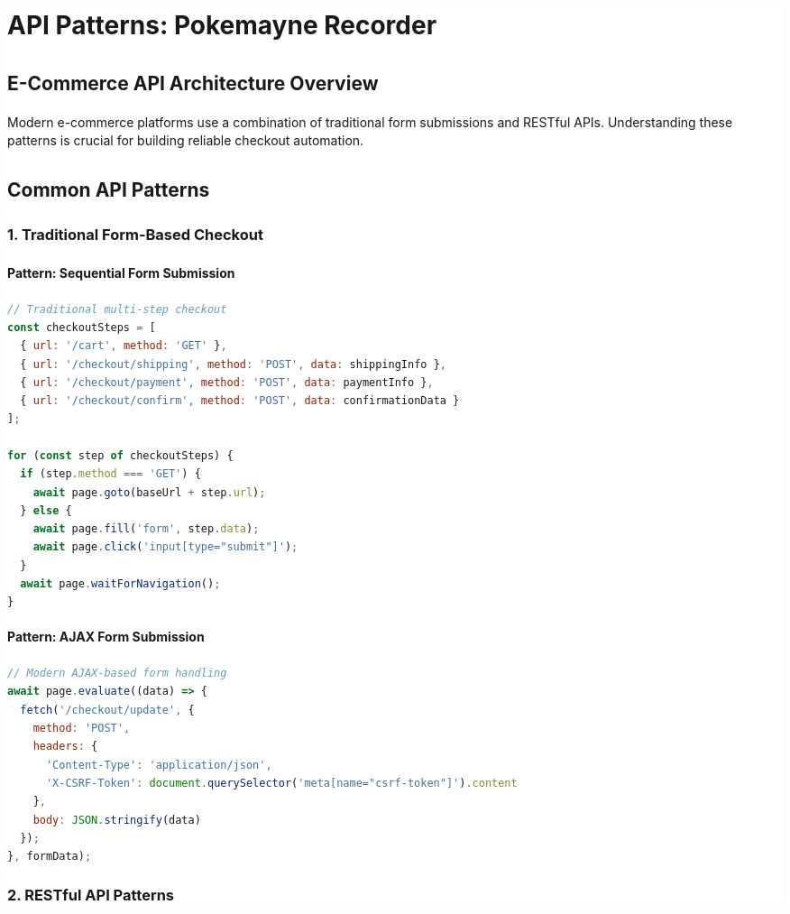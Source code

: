 # API Patterns: Pokemayne Recorder

## E-Commerce API Architecture Overview

Modern e-commerce platforms use a combination of traditional form submissions and RESTful APIs. Understanding these patterns is crucial for building reliable checkout automation.

## Common API Patterns

### 1. Traditional Form-Based Checkout

#### Pattern: Sequential Form Submission
```javascript
// Traditional multi-step checkout
const checkoutSteps = [
  { url: '/cart', method: 'GET' },
  { url: '/checkout/shipping', method: 'POST', data: shippingInfo },
  { url: '/checkout/payment', method: 'POST', data: paymentInfo },
  { url: '/checkout/confirm', method: 'POST', data: confirmationData }
];

for (const step of checkoutSteps) {
  if (step.method === 'GET') {
    await page.goto(baseUrl + step.url);
  } else {
    await page.fill('form', step.data);
    await page.click('input[type="submit"]');
  }
  await page.waitForNavigation();
}
```

#### Pattern: AJAX Form Submission
```javascript
// Modern AJAX-based form handling
await page.evaluate((data) => {
  fetch('/checkout/update', {
    method: 'POST',
    headers: {
      'Content-Type': 'application/json',
      'X-CSRF-Token': document.querySelector('meta[name="csrf-token"]').content
    },
    body: JSON.stringify(data)
  });
}, formData);
```

### 2. RESTful API Patterns
